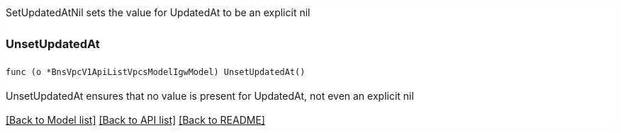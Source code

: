  SetUpdatedAtNil sets the value for UpdatedAt to be an explicit nil

### UnsetUpdatedAt
`func (o *BnsVpcV1ApiListVpcsModelIgwModel) UnsetUpdatedAt()`

UnsetUpdatedAt ensures that no value is present for UpdatedAt, not even an explicit nil

[[Back to Model list]](../README.md#documentation-for-models) [[Back to API list]](../README.md#documentation-for-api-endpoints) [[Back to README]](../README.md)


